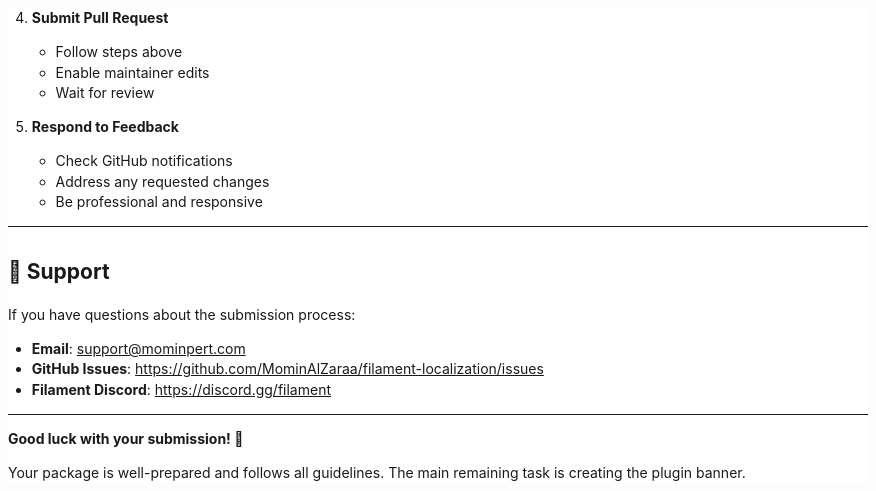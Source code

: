 4. **Submit Pull Request**
   - Follow steps above
   - Enable maintainer edits
   - Wait for review

5. **Respond to Feedback**
   - Check GitHub notifications
   - Address any requested changes
   - Be professional and responsive

---

## 📧 Support

If you have questions about the submission process:
- **Email**: support@mominpert.com
- **GitHub Issues**: https://github.com/MominAlZaraa/filament-localization/issues
- **Filament Discord**: https://discord.gg/filament

---

**Good luck with your submission! 🚀**

Your package is well-prepared and follows all guidelines. The main remaining task is creating the plugin banner.
